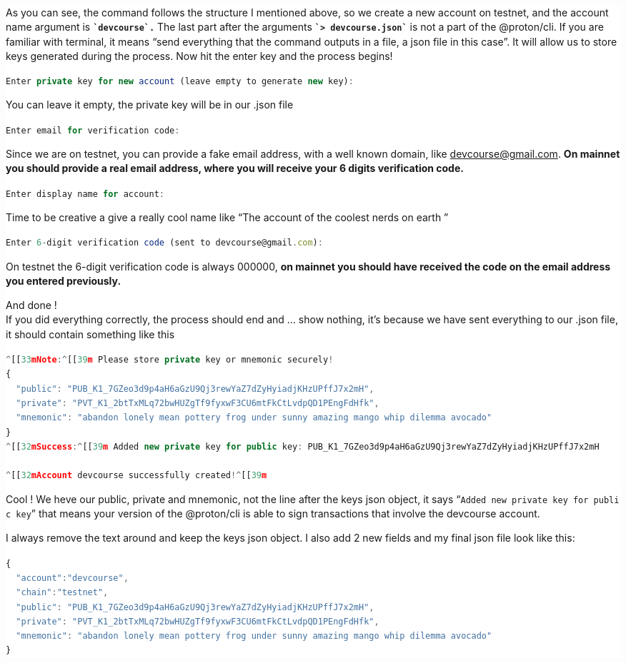 As you can see, the command follows the structure I mentioned above, so we create a new account on testnet, and the account name argument is **`` `devcourse`. ``** The last part after the arguments **`` `> devcourse.json` ``** is not a part of the @proton/cli. If you are familiar with terminal, it means “send everything that the command outputs in a file, a json file in this case”. It will allow us to store keys generated during the process. Now hit the enter key and the process begins\! 

```javascript
Enter private key for new account (leave empty to generate new key):
```

You can leave it empty, the private key will be in our .json file

```javascript
Enter email for verification code:
```

Since we are on testnet, you can provide a fake email address, with a well known domain, like [devcourse@gmail.com](mailto:devcourses@gmail.com). **On mainnet you should provide a real email address, where you will receive your 6 digits verification code.**

```javascript
Enter display name for account:
```

Time to be creative a give a really cool name like “The account of the coolest nerds on earth ”

```javascript
Enter 6-digit verification code (sent to devcourse@gmail.com):
```

On testnet the 6-digit verification code is always 000000, **on mainnet you should have received the code on the email address you entered previously.**

And done \!  
If you did everything correctly, the process should end and … show nothing, it’s because we have sent everything to our .json file, it should contain something like this 

```javascript
^[[33mNote:^[[39m Please store private key or mnemonic securely!
{
  "public": "PUB_K1_7GZeo3d9p4aH6aGzU9Qj3rewYaZ7dZyHyiadjKHzUPffJ7x2mH",
  "private": "PVT_K1_2btTxMLq72bwHUZgTf9fyxwF3CU6mtFkCtLvdpQD1PEngFdHfk",
  "mnemonic": "abandon lonely mean pottery frog under sunny amazing mango whip dilemma avocado"
}
^[[32mSuccess:^[[39m Added new private key for public key: PUB_K1_7GZeo3d9p4aH6aGzU9Qj3rewYaZ7dZyHyiadjKHzUPffJ7x2mH

^[[32mAccount devcourse successfully created!^[[39m
```

 Cool \! We heve our public, private and mnemonic, not the line after the keys json object, it says  “`Added new private key for public key`” that means your version of the @proton/cli is able to sign transactions that involve the devcourse account.  

I always remove the text around and keep the keys json object. I also add 2 new fields and my final json file look like this:

```javascript
{
  "account":"devcourse",
  "chain":"testnet",
  "public": "PUB_K1_7GZeo3d9p4aH6aGzU9Qj3rewYaZ7dZyHyiadjKHzUPffJ7x2mH",
  "private": "PVT_K1_2btTxMLq72bwHUZgTf9fyxwF3CU6mtFkCtLvdpQD1PEngFdHfk",
  "mnemonic": "abandon lonely mean pottery frog under sunny amazing mango whip dilemma avocado"
}
```
